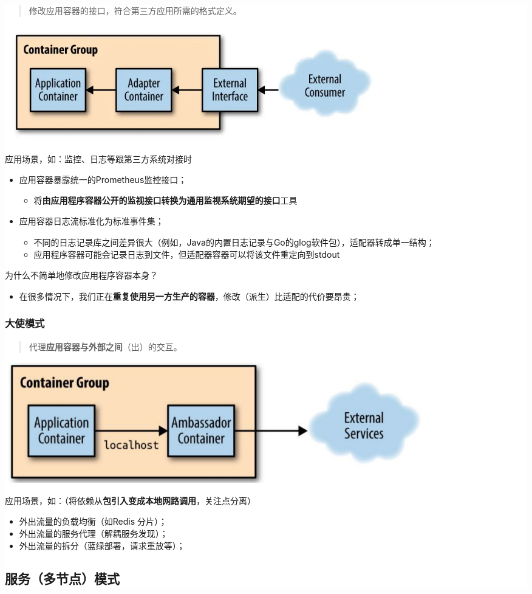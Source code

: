 > 修改应用容器的接口，符合第三方应用所需的格式定义。

![design_distributed_system_adapter](.pics/container_distributed/design_distributed_system_adapter.png)

应用场景，如：监控、日志等跟第三方系统对接时

- 应用容器暴露统一的Prometheus监控接口；
  - 将**由应用程序容器公开的监视接口转换为通用监视系统期望的接口**工具

- 应用容器日志流标准化为标准事件集；
  - 不同的日志记录库之间差异很大（例如，Java的内置日志记录与Go的glog软件包），适配器转成单一结构；
  - 应用程序容器可能会记录日志到文件，但适配器容器可以将该文件重定向到stdout


为什么不简单地修改应用程序容器本身？

- 在很多情况下，我们正在**重复使用另一方生产的容器**，修改（派生）比适配的代价要昂贵；

### 大使模式

> 代理**应用容器与外部之间**（出）的交互。

<img src=".pics/container_distributed/design_distributed_system_ambassador.png" alt="ambassador" style="zoom: 67%;" />

应用场景，如：（将依赖从**包引入变成本地网路调用**，关注点分离）

- 外出流量的负载均衡（如Redis 分片）；
- 外出流量的服务代理（解耦服务发现）；
- 外出流量的拆分（蓝绿部署，请求重放等）；



## 服务（多节点）模式
